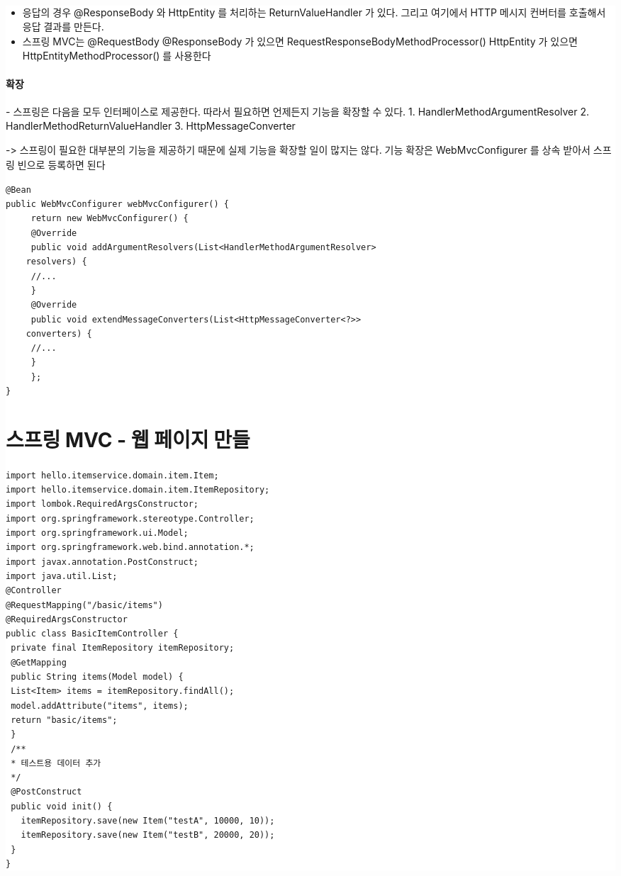 - 응답의 경우 @ResponseBody 와 HttpEntity 를 처리하는 ReturnValueHandler 가 있다. 그리고 여기에서 HTTP 메시지 컨버터를 호출해서 응답 결과를 만든다.
- 스프링 MVC는 @RequestBody @ResponseBody 가 있으면 RequestResponseBodyMethodProcessor()
HttpEntity 가 있으면 HttpEntityMethodProcessor() 를 사용한다

<h4>확장</h4>
- 스프링은 다음을 모두 인터페이스로 제공한다. 따라서 필요하면 언제든지 기능을 확장할 수 있다.
1. HandlerMethodArgumentResolver
2. HandlerMethodReturnValueHandler
3. HttpMessageConverter

-> 스프링이 필요한 대부분의 기능을 제공하기 때문에 실제 기능을 확장할 일이 많지는 않다. 기능 확장은 WebMvcConfigurer 를 상속 받아서 스프링 빈으로 등록하면 된다

```
@Bean
public WebMvcConfigurer webMvcConfigurer() {
     return new WebMvcConfigurer() {
     @Override
     public void addArgumentResolvers(List<HandlerMethodArgumentResolver> 
    resolvers) {
     //...
     }
     @Override
     public void extendMessageConverters(List<HttpMessageConverter<?>> 
    converters) {
     //...
     }
     };
}
```

<h1>스프링 MVC - 웹 페이지 만들</h1>

```
import hello.itemservice.domain.item.Item;
import hello.itemservice.domain.item.ItemRepository;
import lombok.RequiredArgsConstructor;
import org.springframework.stereotype.Controller;
import org.springframework.ui.Model;
import org.springframework.web.bind.annotation.*;
import javax.annotation.PostConstruct;
import java.util.List;
@Controller
@RequestMapping("/basic/items")
@RequiredArgsConstructor
public class BasicItemController {
 private final ItemRepository itemRepository;
 @GetMapping
 public String items(Model model) {
 List<Item> items = itemRepository.findAll();
 model.addAttribute("items", items);
 return "basic/items";
 }
 /**
 * 테스트용 데이터 추가
 */
 @PostConstruct
 public void init() {
   itemRepository.save(new Item("testA", 10000, 10));
   itemRepository.save(new Item("testB", 20000, 20));
 }
}
```
